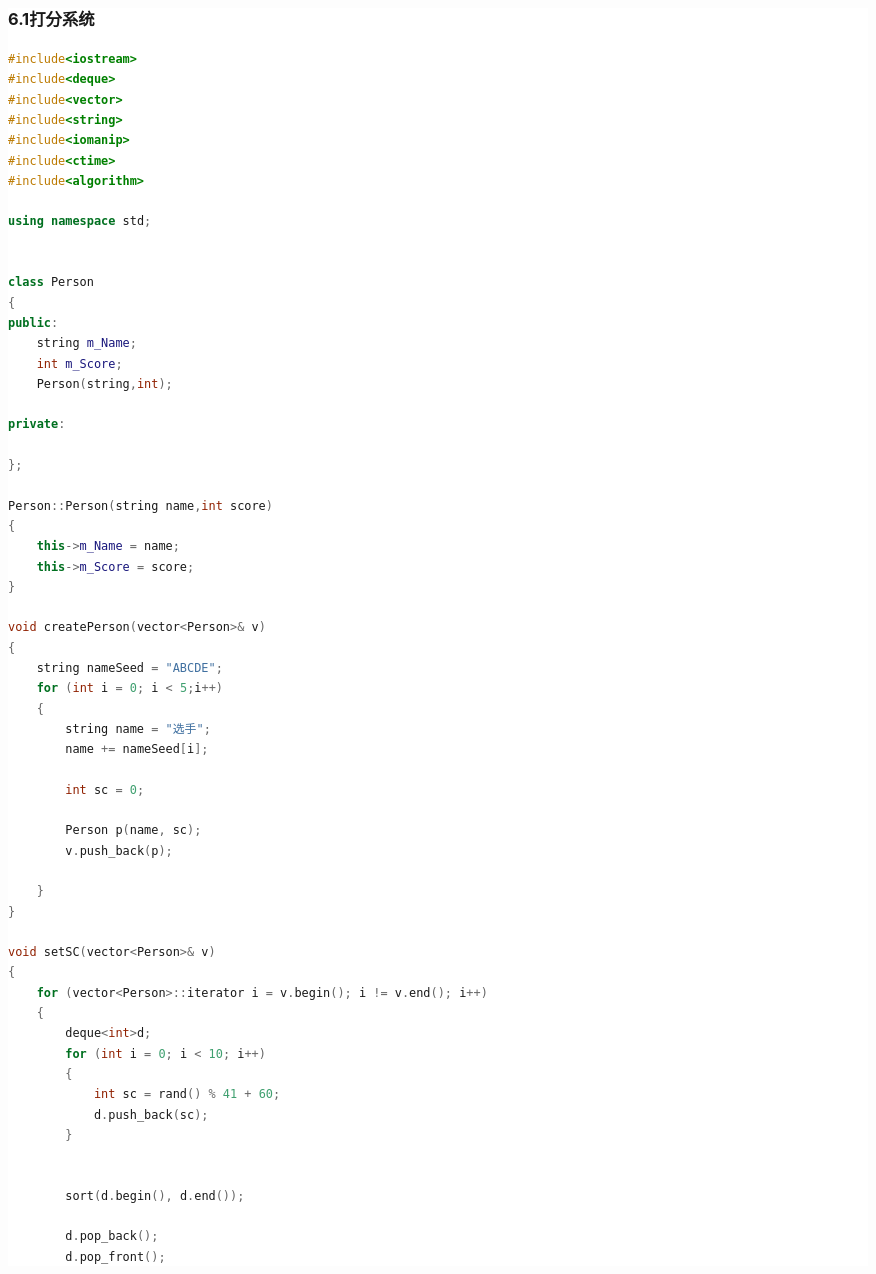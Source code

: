 ### 6.1打分系统

```c++
#include<iostream>
#include<deque>
#include<vector>
#include<string>
#include<iomanip>
#include<ctime>
#include<algorithm>

using namespace std;


class Person
{ 
public:
	string m_Name;
	int m_Score;
	Person(string,int);

private:

};

Person::Person(string name,int score)
{
	this->m_Name = name;
	this->m_Score = score;
}

void createPerson(vector<Person>& v)
{
	string nameSeed = "ABCDE";
	for (int i = 0; i < 5;i++)
	{
		string name = "选手";
		name += nameSeed[i];

		int sc = 0;

		Person p(name, sc);
		v.push_back(p);

	}
}

void setSC(vector<Person>& v)
{
	for (vector<Person>::iterator i = v.begin(); i != v.end(); i++)
	{
		deque<int>d;
		for (int i = 0; i < 10; i++)
		{
			int sc = rand() % 41 + 60;
			d.push_back(sc);
		}


		sort(d.begin(), d.end());
		
		d.pop_back();
		d.pop_front();
```